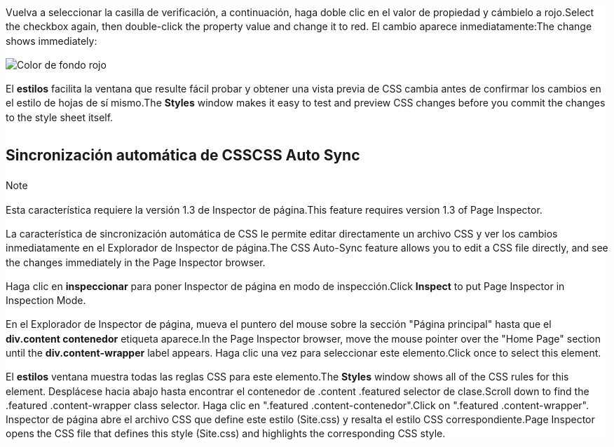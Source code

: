 <span data-ttu-id="a083b-202">Vuelva a seleccionar la casilla de verificación, a continuación, haga doble clic en el valor de propiedad y cámbielo a rojo.</span><span class="sxs-lookup"><span data-stu-id="a083b-202">Select the checkbox again, then double-click the property value and change it to red.</span></span> <span data-ttu-id="a083b-203">El cambio aparece inmediatamente:</span><span class="sxs-lookup"><span data-stu-id="a083b-203">The change shows immediately:</span></span>

![Color de fondo rojo](using-page-inspector-in-aspnet-mvc/_static/image30.png)

<span data-ttu-id="a083b-205">El **estilos** facilita la ventana que resulte fácil probar y obtener una vista previa de CSS cambia antes de confirmar los cambios en el estilo de hojas de sí mismo.</span><span class="sxs-lookup"><span data-stu-id="a083b-205">The **Styles** window makes it easy to test and preview CSS changes before you commit the changes to the style sheet itself.</span></span>

<a id="css_auto_sync"></a>
## <a name="css-auto-sync"></a><span data-ttu-id="a083b-206">Sincronización automática de CSS</span><span class="sxs-lookup"><span data-stu-id="a083b-206">CSS Auto Sync</span></span>

> [!NOTE]
> <span data-ttu-id="a083b-207">Esta característica requiere la versión 1.3 de Inspector de página.</span><span class="sxs-lookup"><span data-stu-id="a083b-207">This feature requires version 1.3 of Page Inspector.</span></span>

<span data-ttu-id="a083b-208">La característica de sincronización automática de CSS le permite editar directamente un archivo CSS y ver los cambios inmediatamente en el Explorador de Inspector de página.</span><span class="sxs-lookup"><span data-stu-id="a083b-208">The CSS Auto-Sync feature allows you to edit a CSS file directly, and see the changes immediately in the Page Inspector browser.</span></span>

<span data-ttu-id="a083b-209">Haga clic en **inspeccionar** para poner Inspector de página en modo de inspección.</span><span class="sxs-lookup"><span data-stu-id="a083b-209">Click **Inspect** to put Page Inspector in Inspection Mode.</span></span>

<span data-ttu-id="a083b-210">En el Explorador de Inspector de página, mueva el puntero del mouse sobre la sección "Página principal" hasta que el **div.content contenedor** etiqueta aparece.</span><span class="sxs-lookup"><span data-stu-id="a083b-210">In the Page Inspector browser, move the mouse pointer over the "Home Page" section until the **div.content-wrapper** label appears.</span></span> <span data-ttu-id="a083b-211">Haga clic una vez para seleccionar este elemento.</span><span class="sxs-lookup"><span data-stu-id="a083b-211">Click once to select this element.</span></span>

<span data-ttu-id="a083b-212">El **estilos** ventana muestra todas las reglas CSS para este elemento.</span><span class="sxs-lookup"><span data-stu-id="a083b-212">The **Styles** window shows all of the CSS rules for this element.</span></span> <span data-ttu-id="a083b-213">Desplácese hacia abajo hasta encontrar el contenedor de .content .featured selector de clase.</span><span class="sxs-lookup"><span data-stu-id="a083b-213">Scroll down to find the .featured .content-wrapper class selector.</span></span> <span data-ttu-id="a083b-214">Haga clic en ".featured .content-contenedor".</span><span class="sxs-lookup"><span data-stu-id="a083b-214">Click on ".featured .content-wrapper".</span></span> <span data-ttu-id="a083b-215">Inspector de página abre el archivo CSS que define este estilo (Site.css) y resalta el estilo CSS correspondiente.</span><span class="sxs-lookup"><span data-stu-id="a083b-215">Page Inspector opens the CSS file that defines this style (Site.css) and highlights the corresponding CSS style.</span></span>
